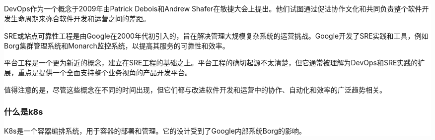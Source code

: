 DevOps作为一个概念于2009年由Patrick Debois和Andrew Shafer在敏捷大会上提出。他们试图通过促进协作文化和共同负责整个软件开发生命周期来弥合软件开发和运营之间的差距。

SRE或站点可靠性工程是由Google在2000年代初引入的，旨在解决管理大规模复杂系统的运营挑战。Google开发了SRE实践和工具，例如Borg集群管理系统和Monarch监控系统，以提高其服务的可靠性和效率。

平台工程是一个更为新近的概念，建立在SRE工程的基础之上。平台工程的确切起源不太清楚，但它通常被理解为DevOps和SRE实践的扩展，重点是提供一个全面支持整个业务视角的产品开发平台。

值得注意的是，尽管这些概念在不同的时间出现，但它们都与改进软件开发和运营中的协作、自动化和效率的广泛趋势相关。

### 什么是k8s

K8s是一个容器编排系统，用于容器的部署和管理。它的设计受到了Google内部系统Borg的影响。

<p>